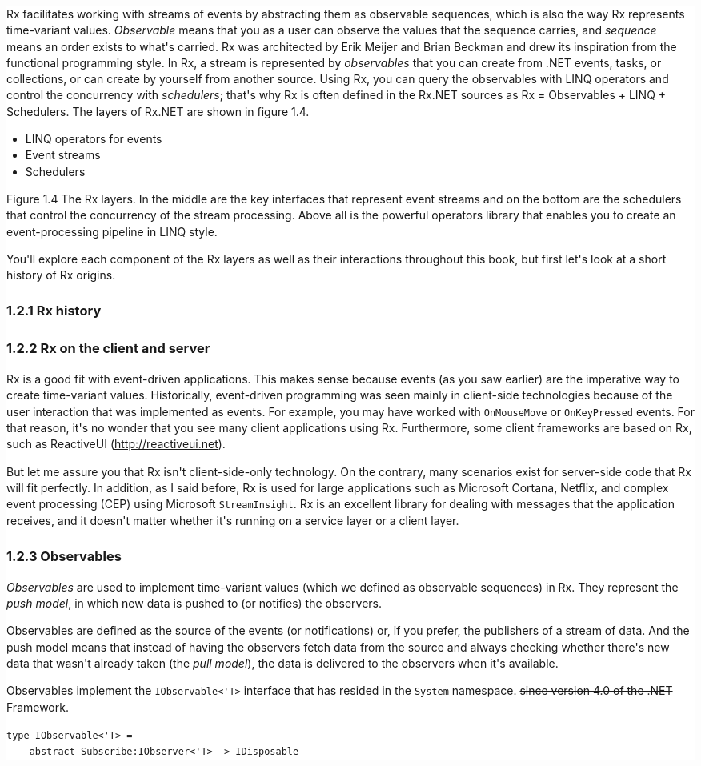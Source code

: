 Rx facilitates working with streams of events by abstracting them as observable sequences, which is also the way Rx represents time-variant values. *Observable* means that you as a user can observe the values that the sequence carries, and *sequence* means an order exists to what's carried. Rx was architected by Erik Meijer and Brian Beckman and drew its inspiration from the functional programming style. In Rx, a stream is represented by *observables* that you can create from .NET events, tasks, or collections, or can create by yourself from another source. Using Rx, you can query the observables with LINQ operators and control the concurrency with *schedulers*; that's why Rx is often defined in the Rx.NET sources as Rx = Observables + LINQ + Schedulers​. The layers of Rx.NET are shown in figure 1.4.

* LINQ operators for events
* Event streams
* Schedulers

Figure 1.4 The Rx layers. In the middle are the key interfaces that represent event streams and on the bottom are the schedulers that control the concurrency of the stream processing. Above all is the powerful operators library that enables you to create an event-processing pipeline in LINQ style.

You'll explore each component of the Rx layers as well as their interactions throughout this book, but first let's look at a short history of Rx origins.

### 1.2.1 Rx history

### 1.2.2 Rx on the client and server

Rx is a good fit with event-driven applications. This makes sense because events (as you saw earlier) are the imperative way to create time-variant values. Historically, event-driven programming was seen mainly in client-side technologies because of the user interaction that was implemented as events. For example, you may have worked with `OnMouseMove` or `OnKeyPressed` events. For that reason, it's no wonder that you see many client applications using Rx. Furthermore, some client frameworks are based on Rx, such as ReactiveUI (<http://reactiveui.net>).

But let me assure you that Rx isn't client-side-only technology. On the contrary, many scenarios exist for server-side code that Rx will fit perfectly. In addition, as I said before, Rx is used for large applications such as Microsoft Cortana, Netflix, and complex event processing (CEP) using Microsoft `StreamInsight`. Rx is an excellent library for dealing with messages that the application receives, and it doesn't matter whether it's running on a service layer or a client layer.

### 1.2.3 Observables

*Observables* are used to implement time-variant values (which we defined as observable sequences) in Rx. They represent the *push model*, in which new data is pushed to (or notifies) the observers.

Observables are defined as the source of the events (or notifications) or, if you prefer, the publishers of a stream of data. And the push model means that instead of having the observers fetch data from the source and always checking whether there's new data that wasn't already taken (the *pull model*), the data is delivered to the observers when it's available.

Observables implement the `IObservable<'T>` interface that has resided in the `System` namespace. ~~since version 4.0 of the .NET Framework.~~

```F#
type IObservable<'T> =
    abstract Subscribe:IObserver<'T> -> IDisposable
```
